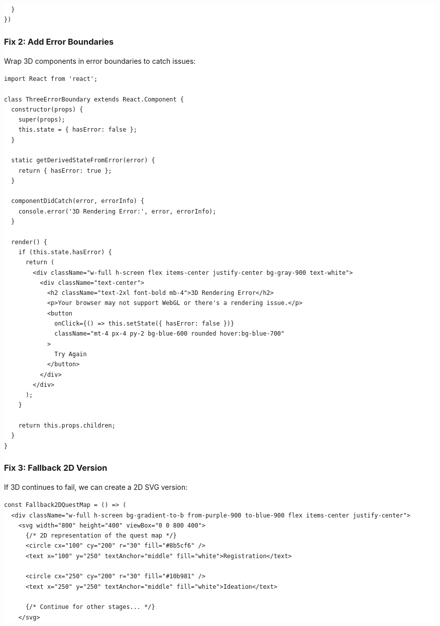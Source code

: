 ```typescript
  }
})
```

### **Fix 2: Add Error Boundaries**
Wrap 3D components in error boundaries to catch issues:

```tsx
import React from 'react';

class ThreeErrorBoundary extends React.Component {
  constructor(props) {
    super(props);
    this.state = { hasError: false };
  }

  static getDerivedStateFromError(error) {
    return { hasError: true };
  }

  componentDidCatch(error, errorInfo) {
    console.error('3D Rendering Error:', error, errorInfo);
  }

  render() {
    if (this.state.hasError) {
      return (
        <div className="w-full h-screen flex items-center justify-center bg-gray-900 text-white">
          <div className="text-center">
            <h2 className="text-2xl font-bold mb-4">3D Rendering Error</h2>
            <p>Your browser may not support WebGL or there's a rendering issue.</p>
            <button 
              onClick={() => this.setState({ hasError: false })}
              className="mt-4 px-4 py-2 bg-blue-600 rounded hover:bg-blue-700"
            >
              Try Again
            </button>
          </div>
        </div>
      );
    }

    return this.props.children;
  }
}
```

### **Fix 3: Fallback 2D Version**
If 3D continues to fail, we can create a 2D SVG version:

```tsx
const Fallback2DQuestMap = () => (
  <div className="w-full h-screen bg-gradient-to-b from-purple-900 to-blue-900 flex items-center justify-center">
    <svg width="800" height="400" viewBox="0 0 800 400">
      {/* 2D representation of the quest map */}
      <circle cx="100" cy="200" r="30" fill="#8b5cf6" />
      <text x="100" y="250" textAnchor="middle" fill="white">Registration</text>
      
      <circle cx="250" cy="200" r="30" fill="#10b981" />
      <text x="250" y="250" textAnchor="middle" fill="white">Ideation</text>
      
      {/* Continue for other stages... */}
    </svg>
```